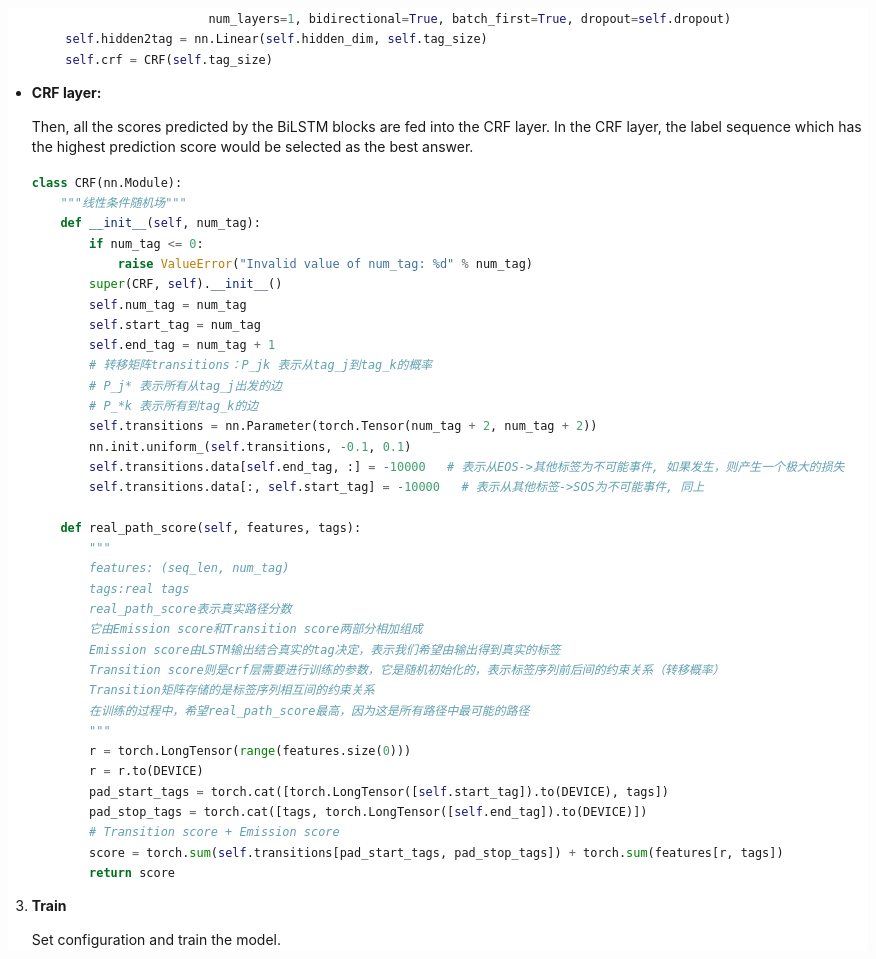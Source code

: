   ```python
                              num_layers=1, bidirectional=True, batch_first=True, dropout=self.dropout)
          self.hidden2tag = nn.Linear(self.hidden_dim, self.tag_size)
          self.crf = CRF(self.tag_size)
  ```

+ **CRF layer:** 

  Then, all the scores predicted by the BiLSTM blocks are fed into the CRF layer. In the CRF layer, the label sequence which has the highest prediction score would be selected as the best answer.

  ```python
  class CRF(nn.Module):
      """线性条件随机场"""
      def __init__(self, num_tag):
          if num_tag <= 0:
              raise ValueError("Invalid value of num_tag: %d" % num_tag)
          super(CRF, self).__init__()
          self.num_tag = num_tag
          self.start_tag = num_tag
          self.end_tag = num_tag + 1
          # 转移矩阵transitions：P_jk 表示从tag_j到tag_k的概率
          # P_j* 表示所有从tag_j出发的边
          # P_*k 表示所有到tag_k的边
          self.transitions = nn.Parameter(torch.Tensor(num_tag + 2, num_tag + 2))
          nn.init.uniform_(self.transitions, -0.1, 0.1)
          self.transitions.data[self.end_tag, :] = -10000   # 表示从EOS->其他标签为不可能事件, 如果发生，则产生一个极大的损失
          self.transitions.data[:, self.start_tag] = -10000   # 表示从其他标签->SOS为不可能事件, 同上
  
      def real_path_score(self, features, tags):
          """
          features: (seq_len, num_tag)
          tags:real tags
          real_path_score表示真实路径分数
          它由Emission score和Transition score两部分相加组成
          Emission score由LSTM输出结合真实的tag决定，表示我们希望由输出得到真实的标签
          Transition score则是crf层需要进行训练的参数，它是随机初始化的，表示标签序列前后间的约束关系（转移概率）
          Transition矩阵存储的是标签序列相互间的约束关系
          在训练的过程中，希望real_path_score最高，因为这是所有路径中最可能的路径
          """
          r = torch.LongTensor(range(features.size(0)))
          r = r.to(DEVICE)
          pad_start_tags = torch.cat([torch.LongTensor([self.start_tag]).to(DEVICE), tags])
          pad_stop_tags = torch.cat([tags, torch.LongTensor([self.end_tag]).to(DEVICE)])
          # Transition score + Emission score
          score = torch.sum(self.transitions[pad_start_tags, pad_stop_tags]) + torch.sum(features[r, tags])
          return score
  ```

3. **Train**

   Set configuration and train the model.
